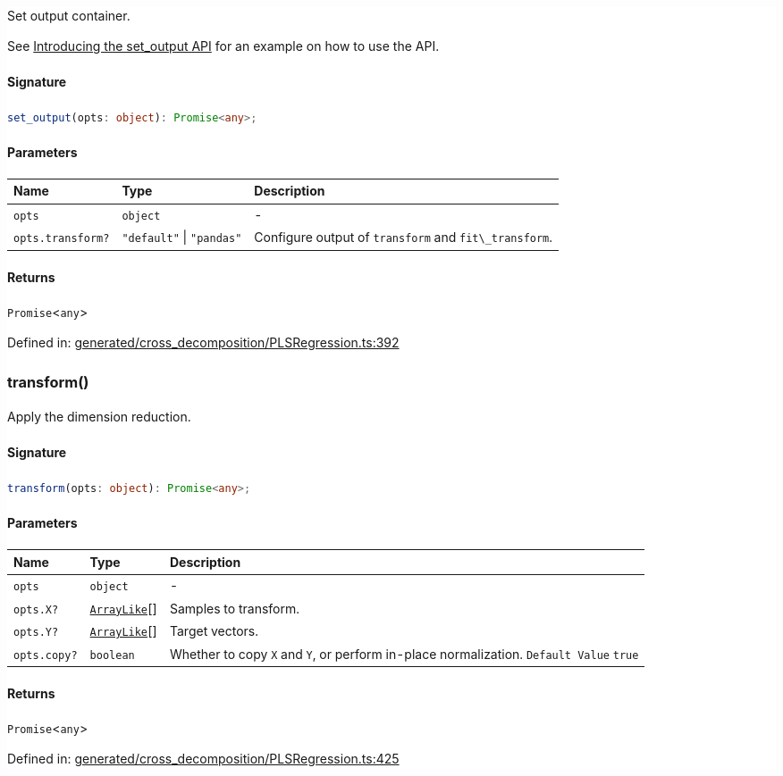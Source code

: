 Set output container.

See [Introducing the set\_output API](../../auto_examples/miscellaneous/plot_set_output.html#sphx-glr-auto-examples-miscellaneous-plot-set-output-py) for an example on how to use the API.

#### Signature

```ts
set_output(opts: object): Promise<any>;
```

#### Parameters

| Name | Type | Description |
| :------ | :------ | :------ |
| `opts` | `object` | - |
| `opts.transform?` | `"default"` \| `"pandas"` | Configure output of `transform` and `fit\_transform`. |

#### Returns

`Promise`\<`any`\>

Defined in:  [generated/cross\_decomposition/PLSRegression.ts:392](https://github.com/transitive-bullshit/scikit-learn-ts/blob/f6c1fce/packages/sklearn/src/generated/cross_decomposition/PLSRegression.ts#L392)

### transform()

Apply the dimension reduction.

#### Signature

```ts
transform(opts: object): Promise<any>;
```

#### Parameters

| Name | Type | Description |
| :------ | :------ | :------ |
| `opts` | `object` | - |
| `opts.X?` | [`ArrayLike`](../types/ArrayLike.md)[] | Samples to transform. |
| `opts.Y?` | [`ArrayLike`](../types/ArrayLike.md)[] | Target vectors. |
| `opts.copy?` | `boolean` | Whether to copy `X` and `Y`, or perform in-place normalization.  `Default Value`  `true` |

#### Returns

`Promise`\<`any`\>

Defined in:  [generated/cross\_decomposition/PLSRegression.ts:425](https://github.com/transitive-bullshit/scikit-learn-ts/blob/f6c1fce/packages/sklearn/src/generated/cross_decomposition/PLSRegression.ts#L425)

